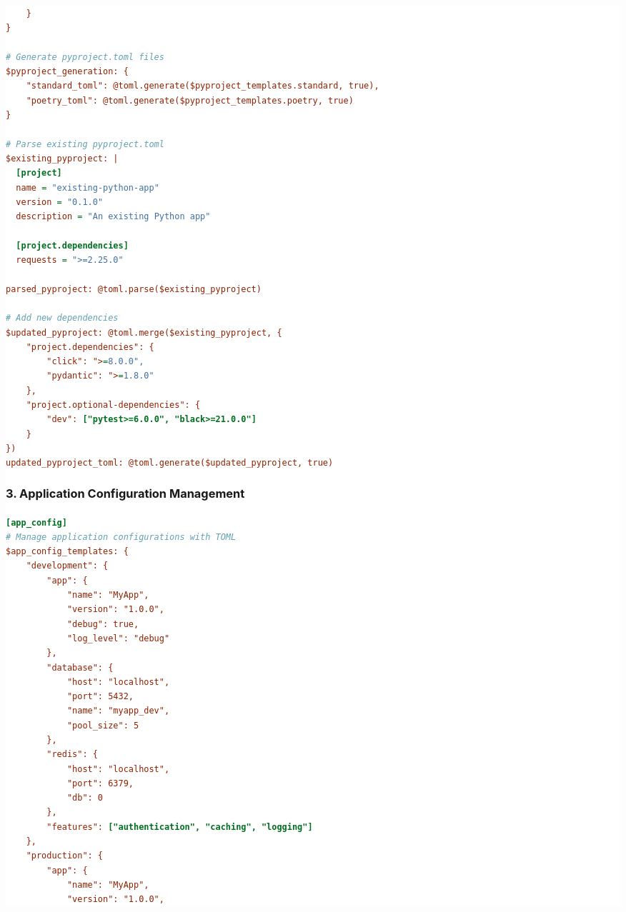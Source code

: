 ```ini
    }
}

# Generate pyproject.toml files
$pyproject_generation: {
    "standard_toml": @toml.generate($pyproject_templates.standard, true),
    "poetry_toml": @toml.generate($pyproject_templates.poetry, true)
}

# Parse existing pyproject.toml
$existing_pyproject: |
  [project]
  name = "existing-python-app"
  version = "0.1.0"
  description = "An existing Python app"
  
  [project.dependencies]
  requests = ">=2.25.0"

parsed_pyproject: @toml.parse($existing_pyproject)

# Add new dependencies
$updated_pyproject: @toml.merge($existing_pyproject, {
    "project.dependencies": {
        "click": ">=8.0.0",
        "pydantic": ">=1.8.0"
    },
    "project.optional-dependencies": {
        "dev": ["pytest>=6.0.0", "black>=21.0.0"]
    }
})
updated_pyproject_toml: @toml.generate($updated_pyproject, true)
```

### 3. Application Configuration Management
```ini
[app_config]
# Manage application configurations with TOML
$app_config_templates: {
    "development": {
        "app": {
            "name": "MyApp",
            "version": "1.0.0",
            "debug": true,
            "log_level": "debug"
        },
        "database": {
            "host": "localhost",
            "port": 5432,
            "name": "myapp_dev",
            "pool_size": 5
        },
        "redis": {
            "host": "localhost",
            "port": 6379,
            "db": 0
        },
        "features": ["authentication", "caching", "logging"]
    },
    "production": {
        "app": {
            "name": "MyApp",
            "version": "1.0.0",
```